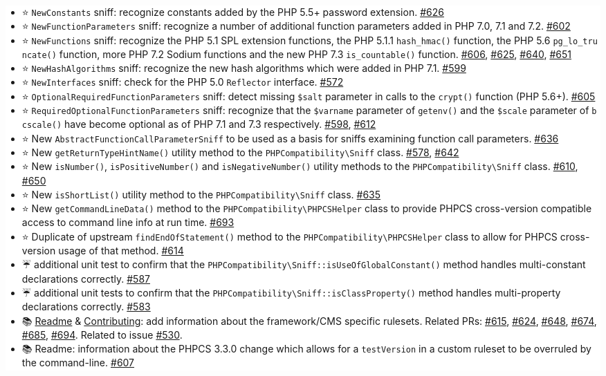 - :star: `NewConstants` sniff: recognize constants added by the PHP 5.5+ password extension. [#626](https://github.com/PHPCompatibility/PHPCompatibility/pull/626)
- :star: `NewFunctionParameters` sniff: recognize a number of additional function parameters added in PHP 7.0, 7.1 and 7.2. [#602](https://github.com/PHPCompatibility/PHPCompatibility/pull/602)
- :star: `NewFunctions` sniff: recognize the PHP 5.1 SPL extension functions, the PHP 5.1.1 `hash_hmac()` function, the PHP 5.6 `pg_lo_truncate()` function, more PHP 7.2 Sodium functions and the new PHP 7.3 `is_countable()` function. [#606](https://github.com/PHPCompatibility/PHPCompatibility/pull/606), [#625](https://github.com/PHPCompatibility/PHPCompatibility/pull/625), [#640](https://github.com/PHPCompatibility/PHPCompatibility/pull/640), [#651](https://github.com/PHPCompatibility/PHPCompatibility/pull/651)
- :star: `NewHashAlgorithms` sniff: recognize the new hash algorithms which were added in PHP 7.1. [#599](https://github.com/PHPCompatibility/PHPCompatibility/pull/599)
- :star: `NewInterfaces` sniff: check for the PHP 5.0 `Reflector` interface. [#572](https://github.com/PHPCompatibility/PHPCompatibility/pull/572)
- :star: `OptionalRequiredFunctionParameters` sniff: detect missing `$salt` parameter in calls to the `crypt()` function (PHP 5.6+). [#605](https://github.com/PHPCompatibility/PHPCompatibility/pull/605)
- :star: `RequiredOptionalFunctionParameters` sniff: recognize that the `$varname` parameter of `getenv()` and the `$scale` parameter of `bcscale()` have become optional as of PHP 7.1 and 7.3 respectively. [#598](https://github.com/PHPCompatibility/PHPCompatibility/pull/598), [#612](https://github.com/PHPCompatibility/PHPCompatibility/pull/612)
- :star: New `AbstractFunctionCallParameterSniff` to be used as a basis for sniffs examining function call parameters. [#636](https://github.com/PHPCompatibility/PHPCompatibility/pull/636)
- :star: New `getReturnTypeHintName()` utility method to the `PHPCompatibility\Sniff` class. [#578](https://github.com/PHPCompatibility/PHPCompatibility/pull/578), [#642](https://github.com/PHPCompatibility/PHPCompatibility/pull/642)
- :star: New `isNumber()`, `isPositiveNumber()` and `isNegativeNumber()` utility methods to the `PHPCompatibility\Sniff` class. [#610](https://github.com/PHPCompatibility/PHPCompatibility/pull/610), [#650](https://github.com/PHPCompatibility/PHPCompatibility/pull/650)
- :star: New `isShortList()` utility method to the `PHPCompatibility\Sniff` class. [#635](https://github.com/PHPCompatibility/PHPCompatibility/pull/635)
- :star: New `getCommandLineData()` method to the `PHPCompatibility\PHPCSHelper` class to provide PHPCS cross-version compatible access to command line info at run time. [#693](https://github.com/PHPCompatibility/PHPCompatibility/pull/693)
- :star: Duplicate of upstream `findEndOfStatement()` method to the `PHPCompatibility\PHPCSHelper` class to allow for PHPCS cross-version usage of that method. [#614](https://github.com/PHPCompatibility/PHPCompatibility/pull/614)
- :umbrella: additional unit test to confirm that the `PHPCompatibility\Sniff::isUseOfGlobalConstant()` method handles multi-constant declarations correctly. [#587](https://github.com/PHPCompatibility/PHPCompatibility/pull/587)
- :umbrella: additional unit tests to confirm that the `PHPCompatibility\Sniff::isClassProperty()` method handles multi-property declarations correctly. [#583](https://github.com/PHPCompatibility/PHPCompatibility/pull/583)
- :books: [Readme](https://github.com/PHPCompatibility/PHPCompatibility#using-a-frameworkcms-specific-ruleset) & [Contributing](https://github.com/PHPCompatibility/PHPCompatibility/blob/master/.github/CONTRIBUTING.md#frameworkcms-specific-rulesets): add information about the framework/CMS specific rulesets. Related PRs: [#615](https://github.com/PHPCompatibility/PHPCompatibility/pull/615), [#624](https://github.com/PHPCompatibility/PHPCompatibility/pull/624), [#648](https://github.com/PHPCompatibility/PHPCompatibility/pull/648), [#674](https://github.com/PHPCompatibility/PHPCompatibility/pull/674), [#685](https://github.com/PHPCompatibility/PHPCompatibility/pull/685), [#694](https://github.com/PHPCompatibility/PHPCompatibility/pull/694). Related to issue [#530](https://github.com/PHPCompatibility/PHPCompatibility/issues/530).
- :books: Readme: information about the PHPCS 3.3.0 change which allows for a `testVersion` in a custom ruleset to be overruled by the command-line. [#607](https://github.com/PHPCompatibility/PHPCompatibility/pull/607)
